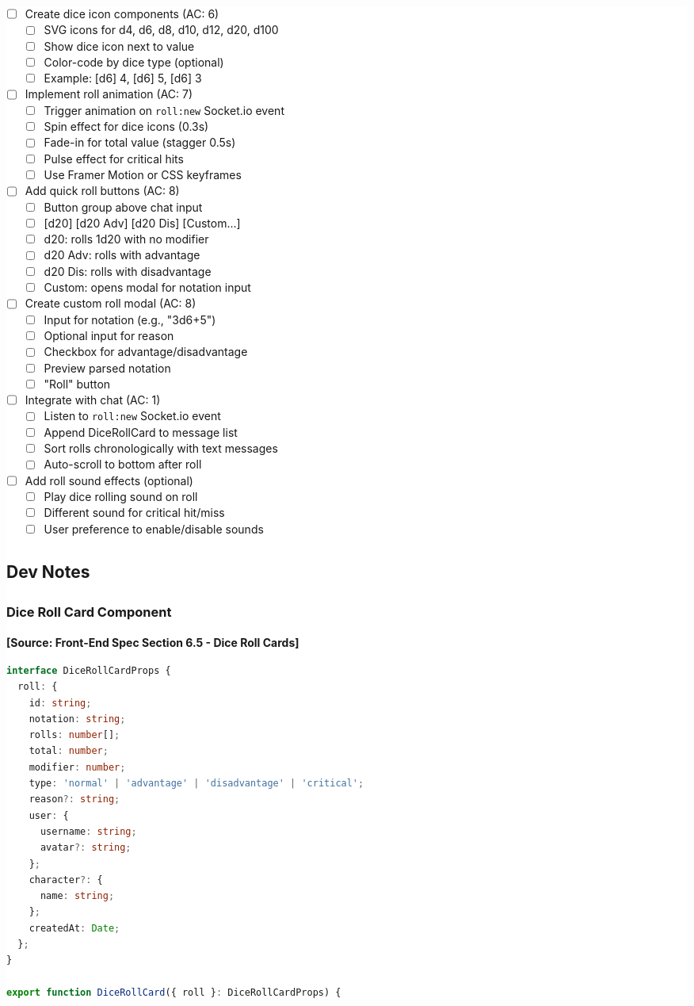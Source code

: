 - [ ] Create dice icon components (AC: 6)
  - [ ] SVG icons for d4, d6, d8, d10, d12, d20, d100
  - [ ] Show dice icon next to value
  - [ ] Color-code by dice type (optional)
  - [ ] Example: [d6] 4, [d6] 5, [d6] 3

- [ ] Implement roll animation (AC: 7)
  - [ ] Trigger animation on `roll:new` Socket.io event
  - [ ] Spin effect for dice icons (0.3s)
  - [ ] Fade-in for total value (stagger 0.5s)
  - [ ] Pulse effect for critical hits
  - [ ] Use Framer Motion or CSS keyframes

- [ ] Add quick roll buttons (AC: 8)
  - [ ] Button group above chat input
  - [ ] [d20] [d20 Adv] [d20 Dis] [Custom...]
  - [ ] d20: rolls 1d20 with no modifier
  - [ ] d20 Adv: rolls with advantage
  - [ ] d20 Dis: rolls with disadvantage
  - [ ] Custom: opens modal for notation input

- [ ] Create custom roll modal (AC: 8)
  - [ ] Input for notation (e.g., "3d6+5")
  - [ ] Optional input for reason
  - [ ] Checkbox for advantage/disadvantage
  - [ ] Preview parsed notation
  - [ ] "Roll" button

- [ ] Integrate with chat (AC: 1)
  - [ ] Listen to `roll:new` Socket.io event
  - [ ] Append DiceRollCard to message list
  - [ ] Sort rolls chronologically with text messages
  - [ ] Auto-scroll to bottom after roll

- [ ] Add roll sound effects (optional)
  - [ ] Play dice rolling sound on roll
  - [ ] Different sound for critical hit/miss
  - [ ] User preference to enable/disable sounds

## Dev Notes

### Dice Roll Card Component
**[Source: Front-End Spec Section 6.5 - Dice Roll Cards]**

```typescript
interface DiceRollCardProps {
  roll: {
    id: string;
    notation: string;
    rolls: number[];
    total: number;
    modifier: number;
    type: 'normal' | 'advantage' | 'disadvantage' | 'critical';
    reason?: string;
    user: {
      username: string;
      avatar?: string;
    };
    character?: {
      name: string;
    };
    createdAt: Date;
  };
}

export function DiceRollCard({ roll }: DiceRollCardProps) {
```